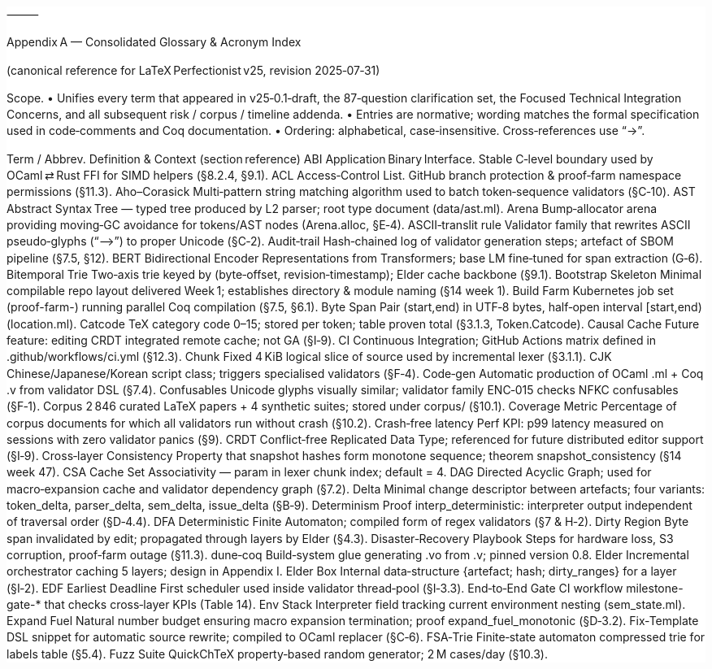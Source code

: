 
⸻

Appendix A — Consolidated Glossary & Acronym Index

(canonical reference for LaTeX Perfectionist v25, revision 2025‑07‑31)

Scope.
• Unifies every term that appeared in v25‑0.1‑draft, the 87‑question clarification set, the Focused Technical Integration Concerns, and all subsequent risk / corpus / timeline addenda.
• Entries are normative; wording matches the formal specification used in code‑comments and Coq documentation.
• Ordering: alphabetical, case‑insensitive.  Cross‑references use “→”.

Term / Abbrev.	Definition & Context (section reference)
ABI	Application Binary Interface.  Stable C‑level boundary used by OCaml ⇄ Rust FFI for SIMD helpers (§8.2.4, §9.1).
ACL	Access‑Control List.  GitHub branch protection & proof‑farm namespace permissions (§11.3).
Aho–Corasick	Multi‑pattern string matching algorithm used to batch token‑sequence validators (§C‑10).
AST	Abstract Syntax Tree — typed tree produced by L2 parser; root type document (data/ast.ml).
Arena	Bump‑allocator arena providing moving‑GC avoidance for tokens/AST nodes (Arena.alloc, §E‑4).
ASCII‑translit rule	Validator family that rewrites ASCII pseudo‑glyphs (“–>”) to proper Unicode (§C‑2).
Audit‑trail	Hash‑chained log of validator generation steps; artefact of SBOM pipeline (§7.5, §12).
BERT	Bidirectional Encoder Representations from Transformers; base LM fine‑tuned for span extraction (G‑6).
Bitemporal Trie	Two‑axis trie keyed by (byte‑offset, revision‑timestamp); Elder cache backbone (§9.1).
Bootstrap Skeleton	Minimal compilable repo layout delivered Week 1; establishes directory & module naming (§14 week 1).
Build Farm	Kubernetes job set (proof-farm-<sha>) running parallel Coq compilation (§7.5, §6.1).
Byte Span	Pair (start,end) in UTF‑8 bytes, half‑open interval [start,end) (location.ml).
Catcode	TeX category code 0–15; stored per token; table proven total (§3.1.3, Token.Catcode).
Causal Cache	Future feature: editing CRDT integrated remote cache; not GA (§I‑9).
CI	Continuous Integration; GitHub Actions matrix defined in .github/workflows/ci.yml (§12.3).
Chunk	Fixed 4 KiB logical slice of source used by incremental lexer (§3.1.1).
CJK	Chinese/Japanese/Korean script class; triggers specialised validators (§F‑4).
Code‑gen	Automatic production of OCaml .ml + Coq .v from validator DSL (§7.4).
Confusables	Unicode glyphs visually similar; validator family ENC‑015 checks NFKC confusables (§F‑1).
Corpus	2 846 curated LaTeX papers + 4 synthetic suites; stored under corpus/ (§10.1).
Coverage Metric	Percentage of corpus documents for which all validators run without crash (§10.2).
Crash‑free latency	Perf KPI: p99 latency measured on sessions with zero validator panics (§9).
CRDT	Conflict‑free Replicated Data Type; referenced for future distributed editor support (§I‑9).
Cross‑layer Consistency	Property that snapshot hashes form monotone sequence; theorem snapshot_consistency (§14 week 47).
CSA	Cache Set Associativity — param in lexer chunk index; default = 4.
DAG	Directed Acyclic Graph; used for macro‑expansion cache and validator dependency graph (§7.2).
Delta	Minimal change descriptor between artefacts; four variants: token_delta, parser_delta, sem_delta, issue_delta (§B‑9).
Determinism Proof	interp_deterministic: interpreter output independent of traversal order (§D‑4.4).
DFA	Deterministic Finite Automaton; compiled form of regex validators (§7 & H‑2).
Dirty Region	Byte span invalidated by edit; propagated through layers by Elder (§4.3).
Disaster‑Recovery Playbook	Steps for hardware loss, S3 corruption, proof‑farm outage (§11.3).
dune‑coq	Build‑system glue generating .vo from .v; pinned version 0.8.
Elder	Incremental orchestrator caching 5 layers; design in Appendix I.
Elder Box	Internal data‐structure {artefact; hash; dirty_ranges} for a layer (§I‑2).
EDF	Earliest Deadline First scheduler used inside validator thread‑pool (§I‑3.3).
End‑to‑End Gate	CI workflow milestone-gate-* that checks cross‑layer KPIs (Table 14).
Env Stack	Interpreter field tracking current environment nesting (sem_state.ml).
Expand Fuel	Natural number budget ensuring macro expansion termination; proof expand_fuel_monotonic (§D‑3.2).
Fix‑Template	DSL snippet for automatic source rewrite; compiled to OCaml replacer (§C‑6).
FSA‑Trie	Finite‑state automaton compressed trie for labels table (§5.4).
Fuzz Suite	QuickChTeX property‑based random generator; 2 M cases/day (§10.3).